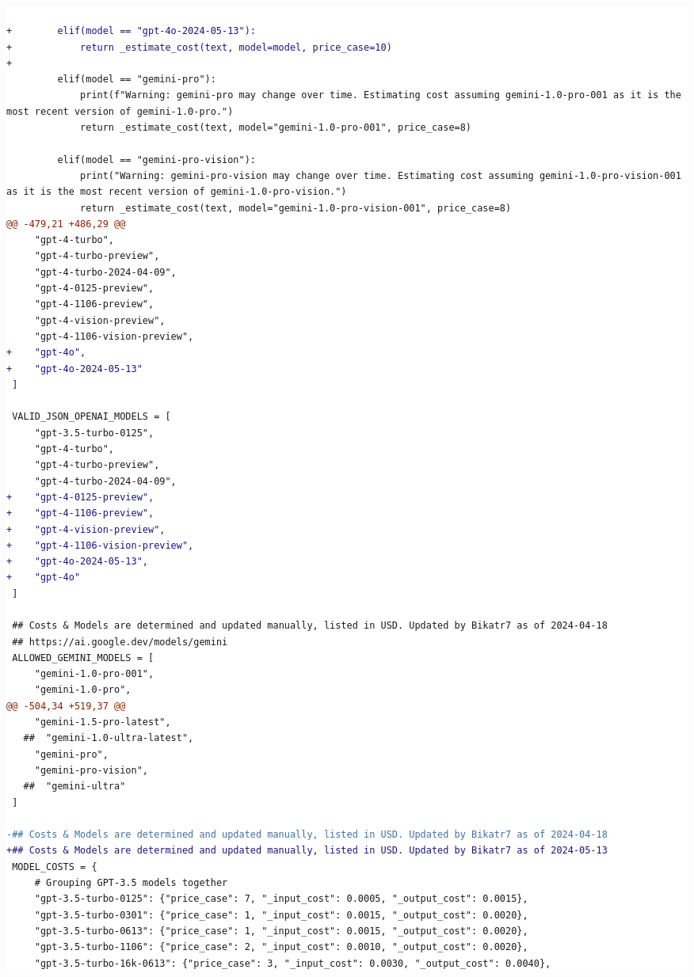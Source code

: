 ```diff
         
+        elif(model == "gpt-4o-2024-05-13"):
+            return _estimate_cost(text, model=model, price_case=10)
+        
         elif(model == "gemini-pro"):
             print(f"Warning: gemini-pro may change over time. Estimating cost assuming gemini-1.0-pro-001 as it is the most recent version of gemini-1.0-pro.")
             return _estimate_cost(text, model="gemini-1.0-pro-001", price_case=8)
         
         elif(model == "gemini-pro-vision"):
             print("Warning: gemini-pro-vision may change over time. Estimating cost assuming gemini-1.0-pro-vision-001 as it is the most recent version of gemini-1.0-pro-vision.")
             return _estimate_cost(text, model="gemini-1.0-pro-vision-001", price_case=8)
@@ -479,21 +486,29 @@
     "gpt-4-turbo",
     "gpt-4-turbo-preview",
     "gpt-4-turbo-2024-04-09",
     "gpt-4-0125-preview",
     "gpt-4-1106-preview",
     "gpt-4-vision-preview",
     "gpt-4-1106-vision-preview",
+    "gpt-4o",
+    "gpt-4o-2024-05-13"
 ]
 
 VALID_JSON_OPENAI_MODELS = [
     "gpt-3.5-turbo-0125",
     "gpt-4-turbo",
     "gpt-4-turbo-preview",
     "gpt-4-turbo-2024-04-09",
+    "gpt-4-0125-preview",
+    "gpt-4-1106-preview",
+    "gpt-4-vision-preview",
+    "gpt-4-1106-vision-preview",
+    "gpt-4o-2024-05-13",
+    "gpt-4o"    
 ]
 
 ## Costs & Models are determined and updated manually, listed in USD. Updated by Bikatr7 as of 2024-04-18
 ## https://ai.google.dev/models/gemini
 ALLOWED_GEMINI_MODELS = [
     "gemini-1.0-pro-001",
     "gemini-1.0-pro",
@@ -504,34 +519,37 @@
     "gemini-1.5-pro-latest",
   ##  "gemini-1.0-ultra-latest",
     "gemini-pro",
     "gemini-pro-vision",
   ##  "gemini-ultra"
 ]
 
-## Costs & Models are determined and updated manually, listed in USD. Updated by Bikatr7 as of 2024-04-18
+## Costs & Models are determined and updated manually, listed in USD. Updated by Bikatr7 as of 2024-05-13
 MODEL_COSTS = {
     # Grouping GPT-3.5 models together
     "gpt-3.5-turbo-0125": {"price_case": 7, "_input_cost": 0.0005, "_output_cost": 0.0015},
     "gpt-3.5-turbo-0301": {"price_case": 1, "_input_cost": 0.0015, "_output_cost": 0.0020},
     "gpt-3.5-turbo-0613": {"price_case": 1, "_input_cost": 0.0015, "_output_cost": 0.0020},
     "gpt-3.5-turbo-1106": {"price_case": 2, "_input_cost": 0.0010, "_output_cost": 0.0020},
     "gpt-3.5-turbo-16k-0613": {"price_case": 3, "_input_cost": 0.0030, "_output_cost": 0.0040},
```